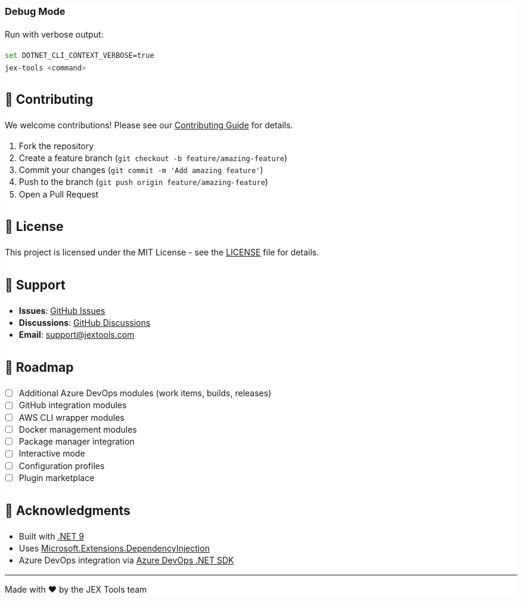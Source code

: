 ### Debug Mode

Run with verbose output:
```bash
set DOTNET_CLI_CONTEXT_VERBOSE=true
jex-tools <command>
```

## 📝 Contributing

We welcome contributions! Please see our [Contributing Guide](CONTRIBUTING.md) for details.

1. Fork the repository
2. Create a feature branch (`git checkout -b feature/amazing-feature`)
3. Commit your changes (`git commit -m 'Add amazing feature'`)
4. Push to the branch (`git push origin feature/amazing-feature`)
5. Open a Pull Request

## 📄 License

This project is licensed under the MIT License - see the [LICENSE](LICENSE) file for details.

## 🤝 Support

- **Issues**: [GitHub Issues](https://github.com/yourusername/jex-tools/issues)
- **Discussions**: [GitHub Discussions](https://github.com/yourusername/jex-tools/discussions)
- **Email**: support@jextools.com

## 🎯 Roadmap

- [ ] Additional Azure DevOps modules (work items, builds, releases)
- [ ] GitHub integration modules
- [ ] AWS CLI wrapper modules
- [ ] Docker management modules
- [ ] Package manager integration
- [ ] Interactive mode
- [ ] Configuration profiles
- [ ] Plugin marketplace

## 🙏 Acknowledgments

- Built with [.NET 9](https://dotnet.microsoft.com/)
- Uses [Microsoft.Extensions.DependencyInjection](https://www.nuget.org/packages/Microsoft.Extensions.DependencyInjection/)
- Azure DevOps integration via [Azure DevOps .NET SDK](https://www.nuget.org/packages/Microsoft.TeamFoundationServer.Client/)

---

Made with ❤️ by the JEX Tools team